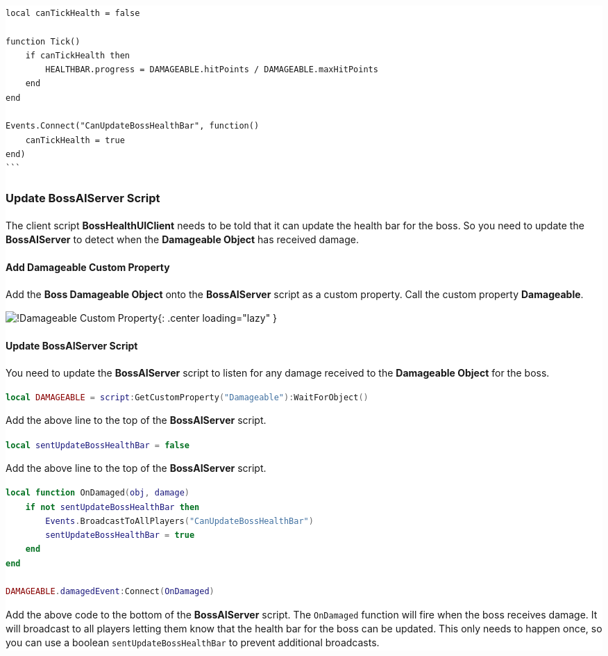     local canTickHealth = false

    function Tick()
        if canTickHealth then
            HEALTHBAR.progress = DAMAGEABLE.hitPoints / DAMAGEABLE.maxHitPoints
        end
    end

    Events.Connect("CanUpdateBossHealthBar", function()
        canTickHealth = true
    end)
    ```

### Update BossAIServer Script

The client script **BossHealthUIClient** needs to be told that it can update the health bar for the boss. So you need to update the **BossAIServer** to detect when the **Damageable Object** has received damage.

#### Add Damageable Custom Property

Add the **Boss Damageable Object** onto the **BossAIServer** script as a custom property. Call the custom property **Damageable**.

![!Damageable Custom Property](../img/BossTutorial/custom_property_damageable_bossaiserver.png){: .center loading="lazy" }

#### Update BossAIServer Script

You need to update the **BossAIServer** script to listen for any damage received to the **Damageable Object** for the boss.

```lua
local DAMAGEABLE = script:GetCustomProperty("Damageable"):WaitForObject()
```

Add the above line to the top of the **BossAIServer** script.

```lua
local sentUpdateBossHealthBar = false
```

Add the above line to the top of the **BossAIServer** script.

```lua
local function OnDamaged(obj, damage)
    if not sentUpdateBossHealthBar then
        Events.BroadcastToAllPlayers("CanUpdateBossHealthBar")
        sentUpdateBossHealthBar = true
    end
end

DAMAGEABLE.damagedEvent:Connect(OnDamaged)
```

Add the above code to the bottom of the **BossAIServer** script. The `OnDamaged` function will fire when the boss receives damage. It will broadcast to all players letting them know that the health bar for the boss can be updated. This only needs to happen once, so you can use a boolean `sentUpdateBossHealthBar` to prevent additional broadcasts.
